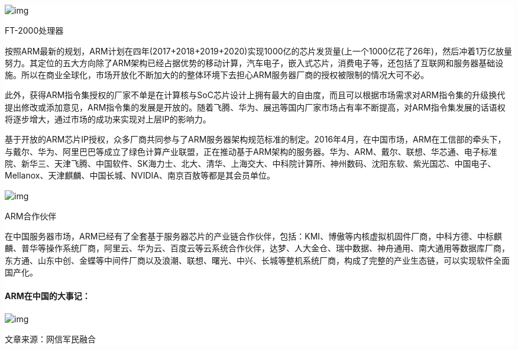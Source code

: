  ![img](https://dw.pcl.ac.cn/dwnews/static/img/202001/11_13.png)

 

FT-2000处理器

 

按照ARM最新的规划，ARM计划在四年(2017+2018+2019+2020)实现1000亿的芯片发货量(上一个1000亿花了26年)，然后冲着1万亿放量努力。其定位的五大方向除了ARM架构已经占据优势的移动计算，汽车电子，嵌入式芯片，消费电子等，还包括了互联网和服务器基础设施。所以在商业全球化，市场开放化不断加大的的整体环境下去担心ARM服务器厂商的授权被限制的情况大可不必。

 

此外，获得ARM指令集授权的厂家不单是在计算核与SoC芯片设计上拥有最大的自由度，而且可以根据市场需求对ARM指令集的升级换代提出修改或添加意见，ARM指令集的发展是开放的。随着飞腾、华为、展迅等国内厂家市场占有率不断提高，对ARM指令集发展的话语权将逐步增大，通过市场的成功来实现对上层IP的影响力。

 

基于开放的ARM芯片IP授权，众多厂商共同参与了ARM服务器架构规范标准的制定。2016年4月，在中国市场，ARM在工信部的牵头下，与戴尔、华为、阿里巴巴等成立了绿色计算产业联盟，正在推动基于ARM架构的服务器。华为、ARM、戴尔、联想、华芯通、电子标准院、新华三、天津飞腾、中国软件、SK海力士、北大、清华、上海交大、中科院计算所、神州数码、沈阳东软、紫光国芯、中国电子、Mellanox、天津麒麟、中国长城、NVIDIA、南京百敖等都是其会员单位。

 

![img](https://dw.pcl.ac.cn/dwnews/static/img/202001/11_14.png) 

 

ARM合作伙伴

 

在中国服务器市场，ARM已经有了全套基于服务器芯片的产业链合作伙伴，包括：KMI、博傲等内核虚拟机固件厂商，中科方德、中标麒麟、普华等操作系统厂商，阿里云、华为云、百度云等云系统合作伙伴，达梦、人大金仓、瑞中数据、神舟通用、南大通用等数据库厂商，东方通、山东中创、金蝶等中间件厂商以及浪潮、联想、曙光、中兴、长城等整机系统厂商，构成了完整的产业生态链，可以实现软件全面国产化。

 

#### **ARM在中国的大事记：**

 

![img](https://dw.pcl.ac.cn/dwnews/static/img/202001/11_15.png) 

 

 

文章来源：网信军民融合

 